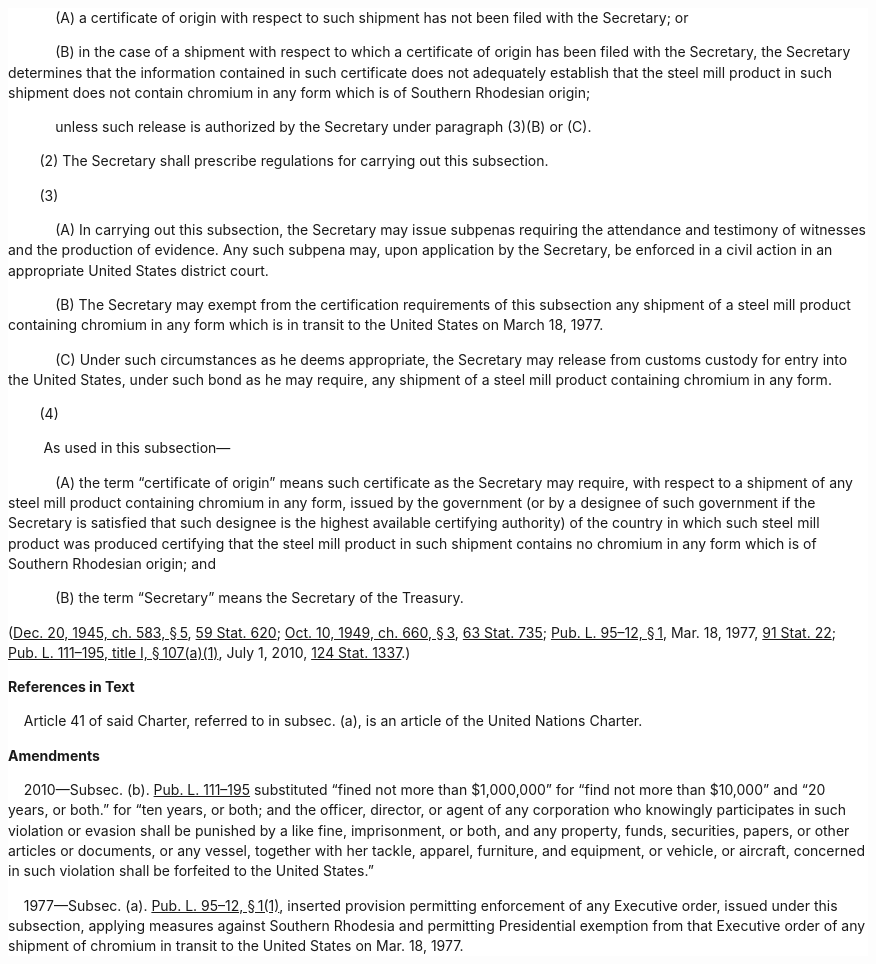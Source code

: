             (A) a certificate of origin with respect to such shipment has not been filed with the Secretary; or

            (B) in the case of a shipment with respect to which a certificate of origin has been filed with the Secretary, the Secretary determines that the information contained in such certificate does not adequately establish that the steel mill product in such shipment does not contain chromium in any form which is of Southern Rhodesian origin;

            unless such release is authorized by the Secretary under paragraph (3)(B) or (C).

        (2) The Secretary shall prescribe regulations for carrying out this subsection.

        (3)

            (A) In carrying out this subsection, the Secretary may issue subpenas requiring the attendance and testimony of witnesses and the production of evidence. Any such subpena may, upon application by the Secretary, be enforced in a civil action in an appropriate United States district court.

            (B) The Secretary may exempt from the certification requirements of this subsection any shipment of a steel mill product containing chromium in any form which is in transit to the United States on March 18, 1977.

            (C) Under such circumstances as he deems appropriate, the Secretary may release from customs custody for entry into the United States, under such bond as he may require, any shipment of a steel mill product containing chromium in any form.

        (4)

         As used in this subsection—

            (A) the term “certificate of origin” means such certificate as the Secretary may require, with respect to a shipment of any steel mill product containing chromium in any form, issued by the government (or by a designee of such government if the Secretary is satisfied that such designee is the highest available certifying authority) of the country in which such steel mill product was produced certifying that the steel mill product in such shipment contains no chromium in any form which is of Southern Rhodesian origin; and

            (B) the term “Secretary” means the Secretary of the Treasury.

([Dec. 20, 1945, ch. 583, § 5][/us/act/1945-12-20/ch583/s5], [59 Stat. 620][/us/stat/59/620]; [Oct. 10, 1949, ch. 660, § 3][/us/act/1949-10-10/ch660/s3], [63 Stat. 735][/us/stat/63/735]; [Pub. L. 95–12, § 1][/us/pl/95/12/s1], Mar. 18, 1977, [91 Stat. 22][/us/stat/91/22]; [Pub. L. 111–195, title I, § 107(a)(1)][/us/pl/111/195/s107/a/1], July 1, 2010, [124 Stat. 1337][/us/stat/124/1337].)

 __References in Text__ 

    Article 41 of said Charter, referred to in subsec. (a), is an article of the United Nations Charter.

 __Amendments__ 

    2010—Subsec. (b). [Pub. L. 111–195][/us/pl/111/195] substituted “fined not more than $1,000,000” for “find not more than $10,000” and “20 years, or both.” for “ten years, or both; and the officer, director, or agent of any corporation who knowingly participates in such violation or evasion shall be punished by a like fine, imprisonment, or both, and any property, funds, securities, papers, or other articles or documents, or any vessel, together with her tackle, apparel, furniture, and equipment, or vehicle, or aircraft, concerned in such violation shall be forfeited to the United States.”

    1977—Subsec. (a). [Pub. L. 95–12, § 1(1)][/us/pl/95/12/s1/1], inserted provision permitting enforcement of any Executive order, issued under this subsection, applying measures against Southern Rhodesia and permitting Presidential exemption from that Executive order of any shipment of chromium in transit to the United States on Mar. 18, 1977.


[/us/act/1945-12-20/ch583/s5]: https://publicdocs.github.io/go/links?ns=uslm&ref=%2Fus%2Fact%2F1945-12-20%2Fch583%2Fs5
[/us/stat/59/620]: https://publicdocs.github.io/go/links?ns=uslm&ref=%2Fus%2Fstat%2F59%2F620
[/us/act/1949-10-10/ch660/s3]: https://publicdocs.github.io/go/links?ns=uslm&ref=%2Fus%2Fact%2F1949-10-10%2Fch660%2Fs3
[/us/stat/63/735]: https://publicdocs.github.io/go/links?ns=uslm&ref=%2Fus%2Fstat%2F63%2F735
[/us/pl/95/12/s1]: https://publicdocs.github.io/go/links?ns=uslm&ref=%2Fus%2Fpl%2F95%2F12%2Fs1
[/us/stat/91/22]: https://publicdocs.github.io/go/links?ns=uslm&ref=%2Fus%2Fstat%2F91%2F22
[/us/pl/111/195/s107/a/1]: https://publicdocs.github.io/go/links?ns=uslm&ref=%2Fus%2Fpl%2F111%2F195%2Fs107%2Fa%2F1
[/us/stat/124/1337]: https://publicdocs.github.io/go/links?ns=uslm&ref=%2Fus%2Fstat%2F124%2F1337
[/us/pl/111/195]: https://publicdocs.github.io/go/links?ns=uslm&ref=%2Fus%2Fpl%2F111%2F195
[/us/pl/95/12/s1/1]: https://publicdocs.github.io/go/links?ns=uslm&ref=%2Fus%2Fpl%2F95%2F12%2Fs1%2F1
[/us/pl/95/12/s1/2]: https://publicdocs.github.io/go/links?ns=uslm&ref=%2Fus%2Fpl%2F95%2F12%2Fs1%2F2
[/us/pl/96/107/s818]: https://publicdocs.github.io/go/links?ns=uslm&ref=%2Fus%2Fpl%2F96%2F107%2Fs818
[/us/stat/93/818]: https://publicdocs.github.io/go/links?ns=uslm&ref=%2Fus%2Fstat%2F93%2F818
[/us/pl/96/60/s408]: https://publicdocs.github.io/go/links?ns=uslm&ref=%2Fus%2Fpl%2F96%2F60%2Fs408
[/us/stat/93/405]: https://publicdocs.github.io/go/links?ns=uslm&ref=%2Fus%2Fstat%2F93%2F405
[/us/pl/97/241/s505/a/1]: https://publicdocs.github.io/go/links?ns=uslm&ref=%2Fus%2Fpl%2F97%2F241%2Fs505%2Fa%2F1
[/us/stat/96/298]: https://publicdocs.github.io/go/links?ns=uslm&ref=%2Fus%2Fstat%2F96%2F298
[/us/pl/95/384/s27]: https://publicdocs.github.io/go/links?ns=uslm&ref=%2Fus%2Fpl%2F95%2F384%2Fs27
[/us/stat/92/746]: https://publicdocs.github.io/go/links?ns=uslm&ref=%2Fus%2Fstat%2F92%2F746
[/us/pl/97/113/s734/a/12]: https://publicdocs.github.io/go/links?ns=uslm&ref=%2Fus%2Fpl%2F97%2F113%2Fs734%2Fa%2F12
[/us/stat/95/1560]: https://publicdocs.github.io/go/links?ns=uslm&ref=%2Fus%2Fstat%2F95%2F1560
[/us/pl/95/12/s2]: https://publicdocs.github.io/go/links?ns=uslm&ref=%2Fus%2Fpl%2F95%2F12%2Fs2
[/us/stat/91/23]: https://publicdocs.github.io/go/links?ns=uslm&ref=%2Fus%2Fstat%2F91%2F23
[/us/usc/t22/s287c]: https://publicdocs.github.io/go/links?ns=uslm&ref=%2Fus%2Fusc%2Ft22%2Fs287c
[/us/usc/t22/s287c]: https://publicdocs.github.io/go/links?ns=uslm&ref=%2Fus%2Fusc%2Ft22%2Fs287c
[/us/usc/t22/s2751]: https://publicdocs.github.io/go/links?ns=uslm&ref=%2Fus%2Fusc%2Ft22%2Fs2751
[/us/usc/t3/s301]: https://publicdocs.github.io/go/links?ns=uslm&ref=%2Fus%2Fusc%2Ft3%2Fs301
[/us/usc/t22/s287c]: https://publicdocs.github.io/go/links?ns=uslm&ref=%2Fus%2Fusc%2Ft22%2Fs287c
[/us/usc/t22/s287c]: https://publicdocs.github.io/go/links?ns=uslm&ref=%2Fus%2Fusc%2Ft22%2Fs287c